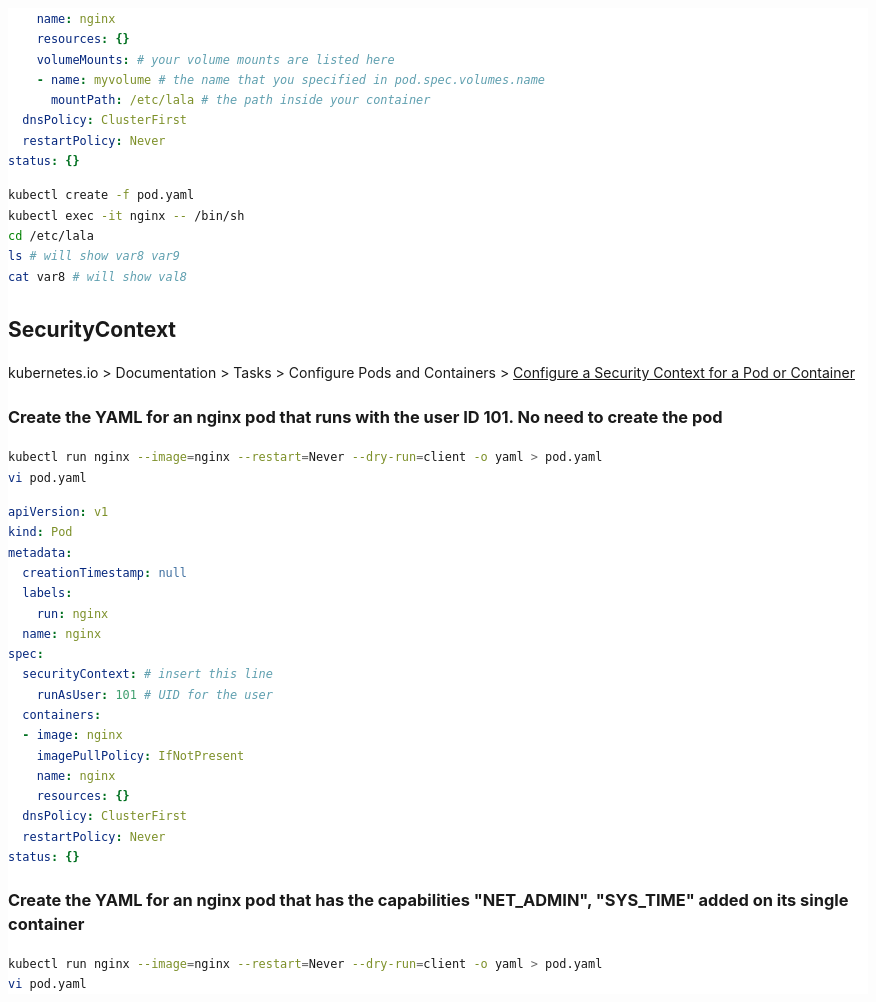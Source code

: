 ```YAML
    name: nginx
    resources: {}
    volumeMounts: # your volume mounts are listed here
    - name: myvolume # the name that you specified in pod.spec.volumes.name
      mountPath: /etc/lala # the path inside your container
  dnsPolicy: ClusterFirst
  restartPolicy: Never
status: {}
```

```bash
kubectl create -f pod.yaml
kubectl exec -it nginx -- /bin/sh
cd /etc/lala
ls # will show var8 var9
cat var8 # will show val8
```

## SecurityContext
kubernetes.io > Documentation > Tasks > Configure Pods and Containers > [Configure a Security Context for a Pod or Container](https://kubernetes.io/docs/tasks/configure-pod-container/security-context/)

### Create the YAML for an nginx pod that runs with the user ID 101. No need to create the pod
```bash
kubectl run nginx --image=nginx --restart=Never --dry-run=client -o yaml > pod.yaml
vi pod.yaml
```

```YAML
apiVersion: v1
kind: Pod
metadata:
  creationTimestamp: null
  labels:
    run: nginx
  name: nginx
spec:
  securityContext: # insert this line
    runAsUser: 101 # UID for the user
  containers:
  - image: nginx
    imagePullPolicy: IfNotPresent
    name: nginx
    resources: {}
  dnsPolicy: ClusterFirst
  restartPolicy: Never
status: {}
```

### Create the YAML for an nginx pod that has the capabilities "NET_ADMIN", "SYS_TIME" added on its single container
```bash
kubectl run nginx --image=nginx --restart=Never --dry-run=client -o yaml > pod.yaml
vi pod.yaml
```
